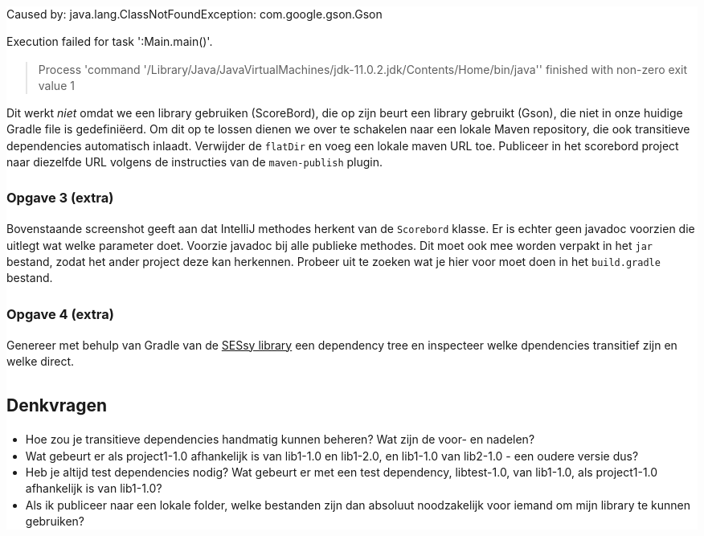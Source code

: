 Caused by: java.lang.ClassNotFoundException: com.google.gson.Gson

Execution failed for task ':Main.main()'.
> Process 'command '/Library/Java/JavaVirtualMachines/jdk-11.0.2.jdk/Contents/Home/bin/java'' finished with non-zero exit value 1
</pre>

Dit werkt _niet_ omdat we een library gebruiken (ScoreBord), die op zijn beurt een library gebruikt (Gson), die niet in onze huidige Gradle file is gedefiniëerd. Om dit op te lossen dienen we over te schakelen naar een lokale Maven repository, die ook transitieve dependencies automatisch inlaadt. Verwijder de `flatDir` en voeg een lokale maven URL toe. Publiceer in het scorebord project naar diezelfde URL volgens de instructies van de `maven-publish` plugin.

### Opgave 3 (extra)

Bovenstaande screenshot geeft aan dat IntelliJ methodes herkent van de `Scorebord` klasse. Er is echter geen javadoc voorzien die uitlegt wat welke parameter doet. Voorzie javadoc bij alle publieke methodes. Dit moet ook mee worden verpakt in het `jar` bestand, zodat het ander project deze kan herkennen. Probeer uit te zoeken wat je hier voor moet doen in het `build.gradle` bestand.

### Opgave 4 (extra)

Genereer met behulp van Gradle van de [SESsy library](/teaching/ses/sessy) een dependency tree en inspecteer welke dpendencies transitief zijn en welke direct. 

## Denkvragen

- Hoe zou je transitieve dependencies handmatig kunnen beheren? Wat zijn de voor- en nadelen?
- Wat gebeurt er als project1-1.0 afhankelijk is van lib1-1.0 en lib1-2.0, en lib1-1.0 van lib2-1.0 - een oudere versie dus? 
- Heb je altijd test dependencies nodig? Wat gebeurt er met een test dependency, libtest-1.0, van lib1-1.0, als project1-1.0 afhankelijk is van lib1-1.0?
- Als ik publiceer naar een lokale folder, welke bestanden zijn dan absoluut noodzakelijk voor iemand om mijn library te kunnen gebruiken? 
